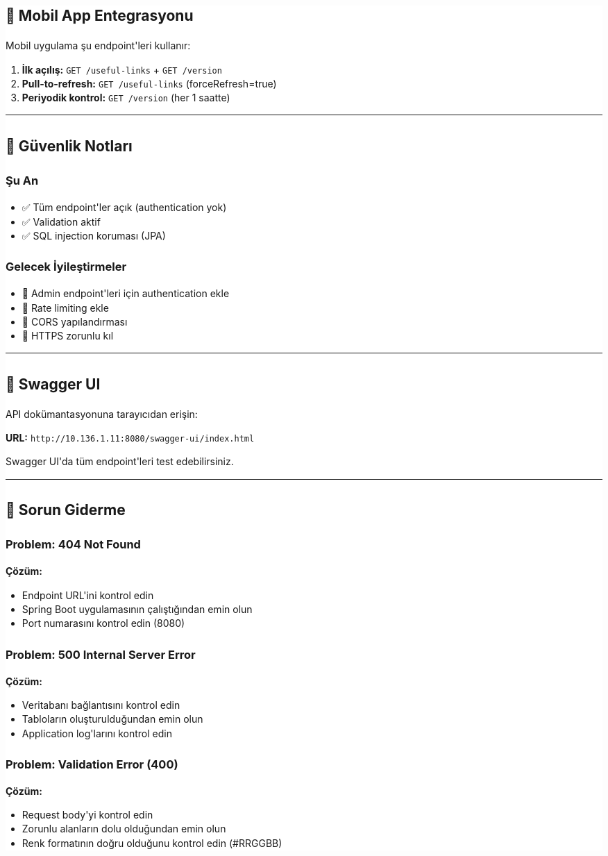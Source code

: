 ## 📱 Mobil App Entegrasyonu

Mobil uygulama şu endpoint'leri kullanır:

1. **İlk açılış:** `GET /useful-links` + `GET /version`
2. **Pull-to-refresh:** `GET /useful-links` (forceRefresh=true)
3. **Periyodik kontrol:** `GET /version` (her 1 saatte)

---

## 🔐 Güvenlik Notları

### Şu An
- ✅ Tüm endpoint'ler açık (authentication yok)
- ✅ Validation aktif
- ✅ SQL injection koruması (JPA)

### Gelecek İyileştirmeler
- 🔄 Admin endpoint'leri için authentication ekle
- 🔄 Rate limiting ekle
- 🔄 CORS yapılandırması
- 🔄 HTTPS zorunlu kıl

---

## 📖 Swagger UI

API dokümantasyonuna tarayıcıdan erişin:

**URL:** `http://10.136.1.11:8080/swagger-ui/index.html`

Swagger UI'da tüm endpoint'leri test edebilirsiniz.

---

## 🐛 Sorun Giderme

### Problem: 404 Not Found
**Çözüm:** 
- Endpoint URL'ini kontrol edin
- Spring Boot uygulamasının çalıştığından emin olun
- Port numarasını kontrol edin (8080)

### Problem: 500 Internal Server Error
**Çözüm:**
- Veritabanı bağlantısını kontrol edin
- Tabloların oluşturulduğundan emin olun
- Application log'larını kontrol edin

### Problem: Validation Error (400)
**Çözüm:**
- Request body'yi kontrol edin
- Zorunlu alanların dolu olduğundan emin olun
- Renk formatının doğru olduğunu kontrol edin (#RRGGBB)
